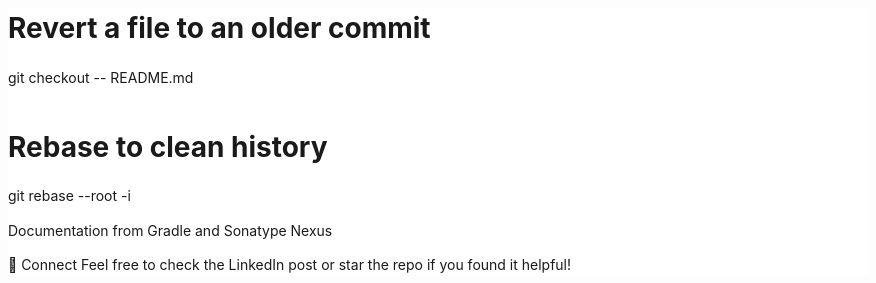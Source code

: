 # Revert a file to an older commit
git checkout <commit-hash> -- README.md

# Rebase to clean history
git rebase --root -i


Documentation from Gradle and Sonatype Nexus

🔗 Connect
Feel free to check the LinkedIn post or star the repo if you found it helpful!
